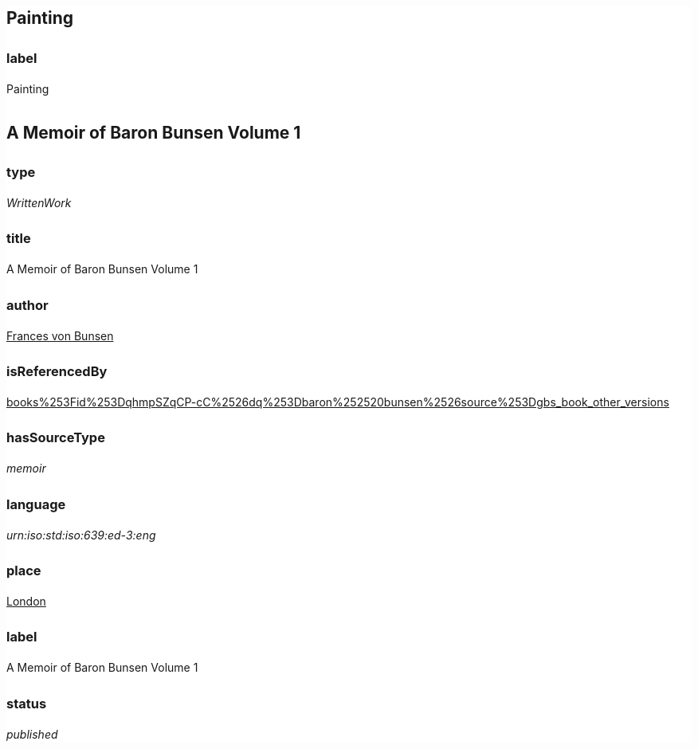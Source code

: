 ## Painting

### label


Painting

## A Memoir of Baron Bunsen Volume 1

### type


*WrittenWork*

### title


A Memoir of Baron Bunsen Volume 1

### author


[Frances von Bunsen](#Frances-von-Bunsen)

### isReferencedBy


[books%253Fid%253DqhmpSZqCP-cC%2526dq%253Dbaron%252520bunsen%2526source%253Dgbs_book_other_versions](#books%253Fid%253DqhmpSZqCP-cC%2526dq%253Dbaron%252520bunsen%2526source%253Dgbs_book_other_versions)

### hasSourceType


*memoir*

### language


*urn:iso:std:iso:639:ed-3:eng*

### place


[London](#London)

### label


A Memoir of Baron Bunsen Volume 1

### status


*published*
